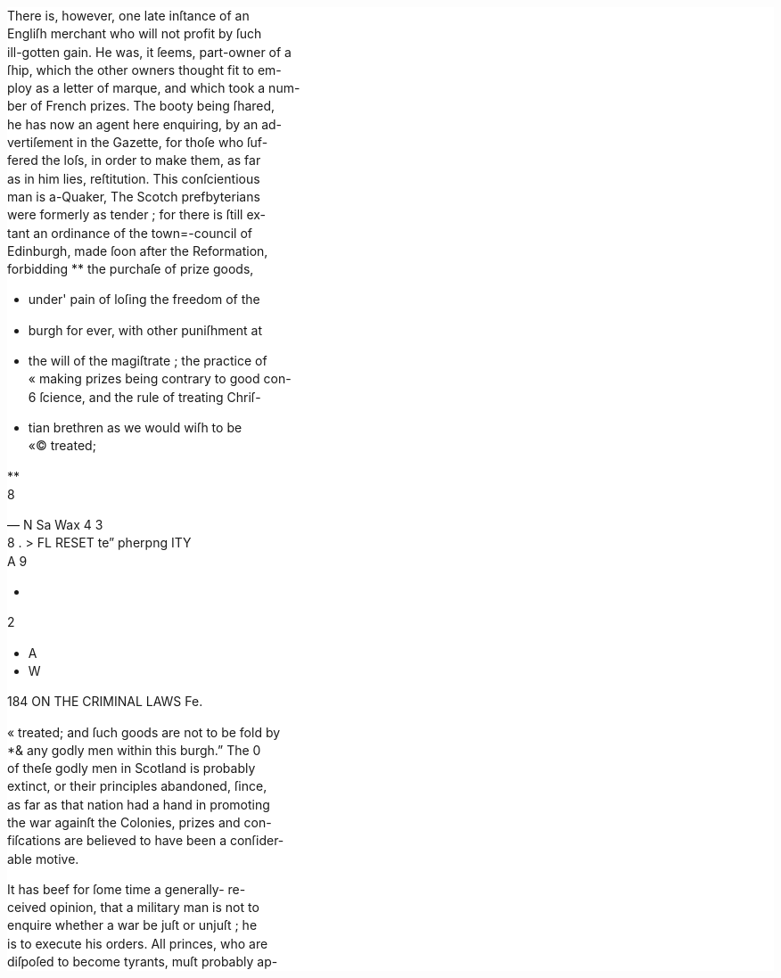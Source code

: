 There is, however, one late inſtance of an  
Engliſh merchant who will not profit by ſuch  
ill-gotten gain. He was, it ſeems, part-owner of a  
ſhip, which the other owners thought fit to em-  
ploy as a letter of marque, and which took a num-  
ber of French prizes. The booty being ſhared,  
he has now an agent here enquiring, by an ad-  
vertiſement in the Gazette, for thoſe who ſuf-  
fered the loſs, in order to make them, as far  
as in him lies, reſtitution. This conſcientious  
man is a-Quaker, The Scotch prefbyterians  
were formerly as tender ; for there is ſtill ex-  
tant an ordinance of the town=-council of  
Edinburgh, made ſoon after the Reformation,  
forbidding ** the purchaſe of prize goods,  
* under&#x27; pain of loſing the freedom of the  
* burgh for ever, with other puniſhment at  
* the will of the magiſtrate ; the practice of  
« making prizes being contrary to good con-  
6 ſcience, and the rule of treating Chriſ-  
  
* tian brethren as we would wiſh to be  
«© treated;  
  
  
  
  
  
  
  
  
  
  
  
**  
8  
  
— N Sa Wax 4 3  
8 . &gt; FL RESET te” pherpng ITY  
A 9  
  
*  
  
2  
  
* A  
* W  
  
184 ON THE CRIMINAL LAWS Fe.  
  
« treated; and ſuch goods are not to be fold by  
*&amp; any godly men within this burgh.” The 0  
of theſe godly men in Scotland is probably  
extinct, or their principles abandoned, ſince,  
as far as that nation had a hand in promoting  
the war againſt the Colonies, prizes and con-  
fiſcations are believed to have been a conſider-  
able motive.  
  
It has beef for ſome time a generally- re-  
ceived opinion, that a military man is not to  
enquire whether a war be juſt or unjuſt ; he  
is to execute his orders. All princes, who are  
diſpoſed to become tyrants, muſt probably ap-  
  